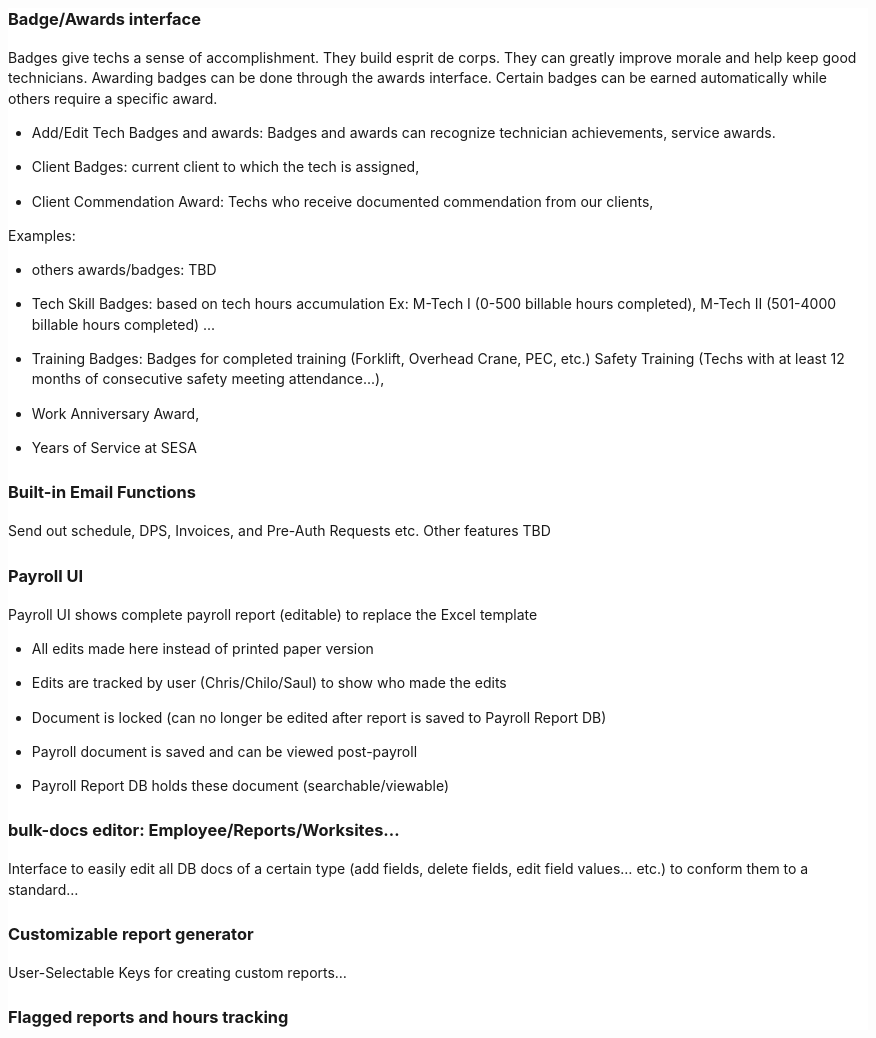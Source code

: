 ### Badge/Awards interface

Badges give techs a sense of accomplishment. They build esprit de corps. They
can greatly improve morale and help keep good technicians. Awarding badges can
be done through the awards interface. Certain badges can be earned automatically
while others require a specific award.

- Add/Edit Tech Badges and awards: Badges and awards can recognize technician achievements, service awards.

- Client Badges: current client to which the tech is assigned,

- Client Commendation Award: Techs who receive documented commendation from our clients,

Examples:

- others awards/badges: TBD

- Tech Skill Badges: based on tech hours accumulation Ex: M-Tech I (0-500 billable hours completed), M-Tech II (501-4000 billable hours completed) ...

- Training Badges: Badges for completed training (Forklift, Overhead Crane, PEC, etc.) Safety Training (Techs with at least 12 months of consecutive safety meeting attendance...),

- Work Anniversary Award,

- Years of Service at SESA

### Built-in Email Functions

Send out schedule, DPS, Invoices, and Pre-Auth Requests etc. Other features TBD

### Payroll UI

Payroll UI shows complete payroll report (editable) to replace the Excel
template

- All edits made here instead of printed paper version

- Edits are tracked by user (Chris/Chilo/Saul) to show who made the edits

- Document is locked (can no longer be edited after report is saved to Payroll Report DB)

- Payroll document is saved and can be viewed post-payroll

- Payroll Report DB holds these document (searchable/viewable)

### bulk-docs editor: Employee/Reports/Worksites…

Interface to easily edit all DB docs of a certain type (add fields, delete
fields, edit field values… etc.) to conform them to a standard…

### Customizable report generator

User-Selectable Keys for creating custom reports…

### Flagged reports and hours tracking
